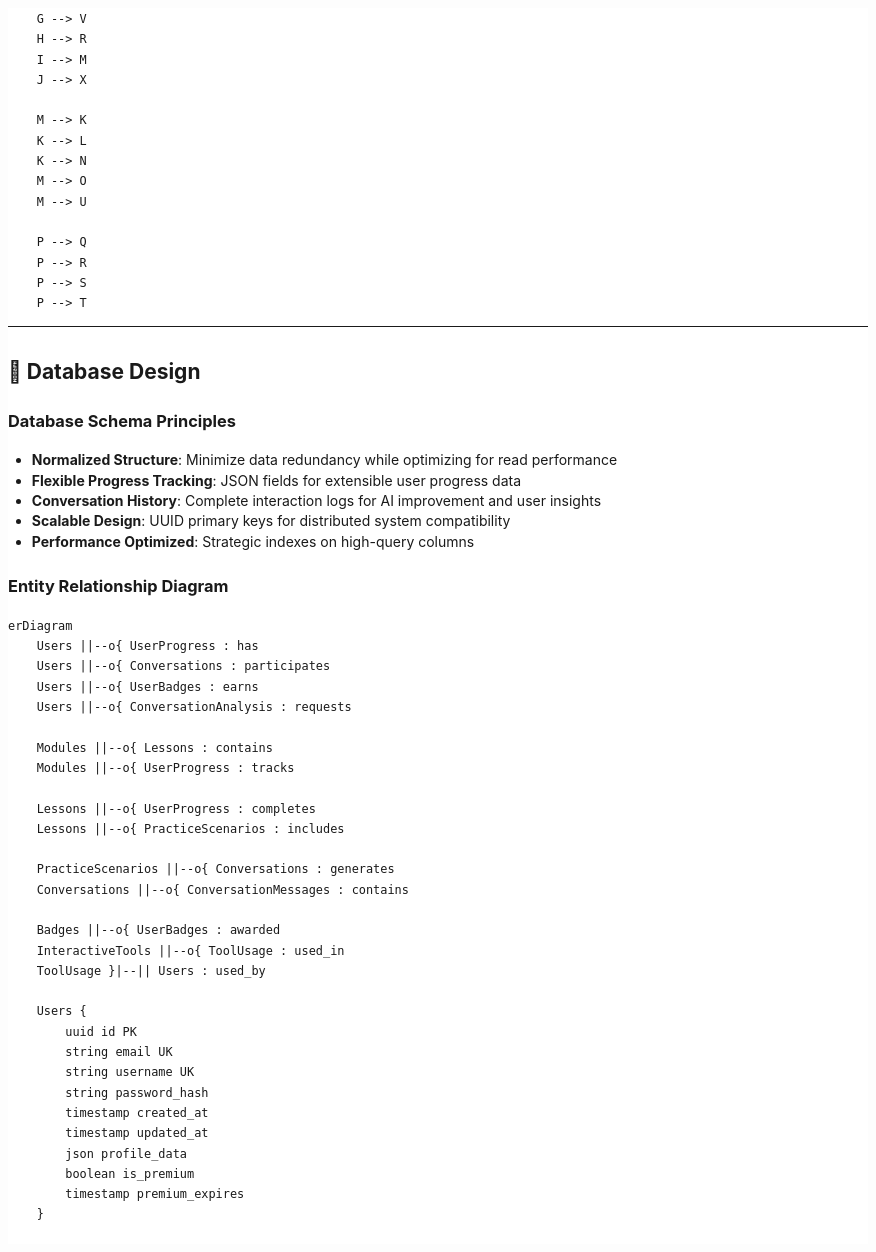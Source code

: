 ```mermaid
    G --> V
    H --> R
    I --> M
    J --> X
    
    M --> K
    K --> L
    K --> N
    M --> O
    M --> U
    
    P --> Q
    P --> R
    P --> S
    P --> T
```

---

## 💾 **Database Design**

### **Database Schema Principles**
- **Normalized Structure**: Minimize data redundancy while optimizing for read performance
- **Flexible Progress Tracking**: JSON fields for extensible user progress data
- **Conversation History**: Complete interaction logs for AI improvement and user insights
- **Scalable Design**: UUID primary keys for distributed system compatibility
- **Performance Optimized**: Strategic indexes on high-query columns



### **Entity Relationship Diagram**

```mermaid
erDiagram
    Users ||--o{ UserProgress : has
    Users ||--o{ Conversations : participates
    Users ||--o{ UserBadges : earns
    Users ||--o{ ConversationAnalysis : requests
    
    Modules ||--o{ Lessons : contains
    Modules ||--o{ UserProgress : tracks
    
    Lessons ||--o{ UserProgress : completes
    Lessons ||--o{ PracticeScenarios : includes
    
    PracticeScenarios ||--o{ Conversations : generates
    Conversations ||--o{ ConversationMessages : contains
    
    Badges ||--o{ UserBadges : awarded
    InteractiveTools ||--o{ ToolUsage : used_in
    ToolUsage }|--|| Users : used_by
    
    Users {
        uuid id PK
        string email UK
        string username UK
        string password_hash
        timestamp created_at
        timestamp updated_at
        json profile_data
        boolean is_premium
        timestamp premium_expires
    }
    
```